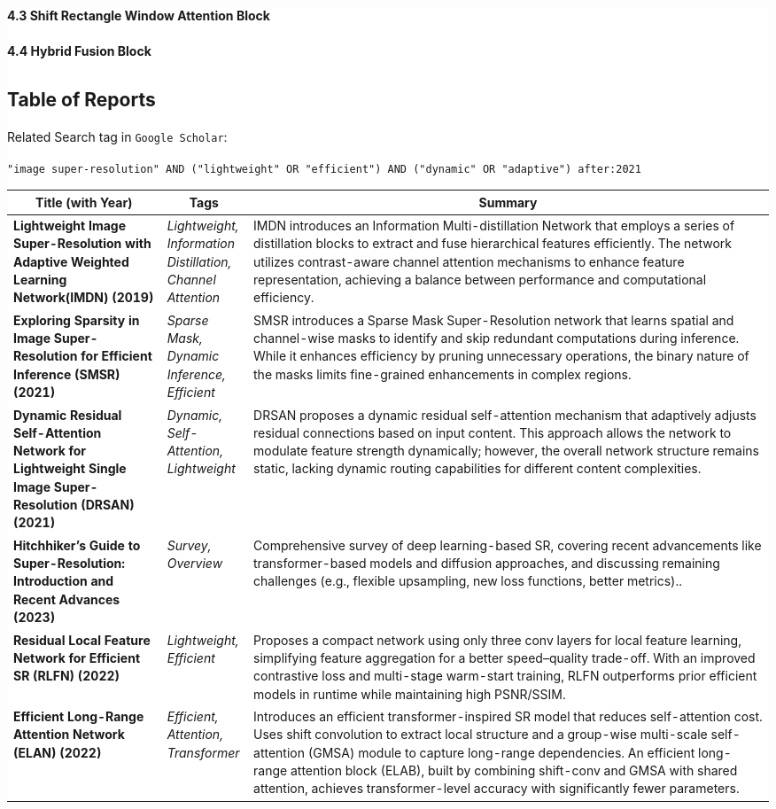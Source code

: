 #### 4.3 Shift Rectangle Window Attention Block

#### 4.4 Hybrid Fusion Block

## Table of Reports

Related Search tag in `Google Scholar`:

```
"image super-resolution" AND ("lightweight" OR "efficient") AND ("dynamic" OR "adaptive") after:2021
```

| **Title** (with Year)                                                                                        | **Tags**                                                   | **Summary**                                                                                                                                                                                                                                                                                                                                                                                                                                                                                          |
| ------------------------------------------------------------------------------------------------------------ | ---------------------------------------------------------- | ---------------------------------------------------------------------------------------------------------------------------------------------------------------------------------------------------------------------------------------------------------------------------------------------------------------------------------------------------------------------------------------------------------------------------------------------------------------------------------------------------- |
| **Lightweight Image Super-Resolution with Adaptive Weighted Learning Network(IMDN) (2019)**                  | *Lightweight, Information Distillation, Channel Attention* | IMDN introduces an Information Multi-distillation Network that employs a series of distillation blocks to extract and fuse hierarchical features efficiently. The network utilizes contrast-aware channel attention mechanisms to enhance feature representation, achieving a balance between performance and computational efficiency.                                                                                                                                                              |
| **Exploring Sparsity in Image Super-Resolution for Efficient Inference (SMSR) (2021)**                       | *Sparse Mask, Dynamic Inference, Efficient*                | SMSR introduces a Sparse Mask Super-Resolution network that learns spatial and channel-wise masks to identify and skip redundant computations during inference. While it enhances efficiency by pruning unnecessary operations, the binary nature of the masks limits fine-grained enhancements in complex regions.                                                                                                                                                                                  |
| **Dynamic Residual Self-Attention Network for Lightweight Single Image Super-Resolution (DRSAN) (2021)**     | *Dynamic, Self-Attention, Lightweight*                     | DRSAN proposes a dynamic residual self-attention mechanism that adaptively adjusts residual connections based on input content. This approach allows the network to modulate feature strength dynamically; however, the overall network structure remains static, lacking dynamic routing capabilities for different content complexities.                                                                                                                                                           |
| **Hitchhiker’s Guide to Super-Resolution: Introduction and Recent Advances (2023)**                          | *Survey, Overview*                                         | Comprehensive survey of deep learning-based SR, covering recent advancements like transformer-based models and diffusion approaches, and discussing remaining challenges (e.g., flexible upsampling, new loss functions, better metrics)..                                                                                                                                                                                                                                                           |
| **Residual Local Feature Network for Efficient SR (RLFN) (2022)**                                            | *Lightweight, Efficient*                                   | Proposes a compact network using only three conv layers for local feature learning, simplifying feature aggregation for a better speed–quality trade-off. With an improved contrastive loss and multi-stage warm-start training, RLFN outperforms prior efficient models in runtime while maintaining high PSNR/SSIM.                                                                                                                                                                                |
| **Efficient Long-Range Attention Network (ELAN) (2022)**                                                     | *Efficient, Attention, Transformer*                        | Introduces an efficient transformer-inspired SR model that reduces self-attention cost. Uses shift convolution to extract local structure and a group-wise multi-scale self-attention (GMSA) module to capture long-range dependencies. An efficient long-range attention block (ELAB), built by combining shift-conv and GMSA with shared attention, achieves transformer-level accuracy with significantly fewer parameters.                                                                       |